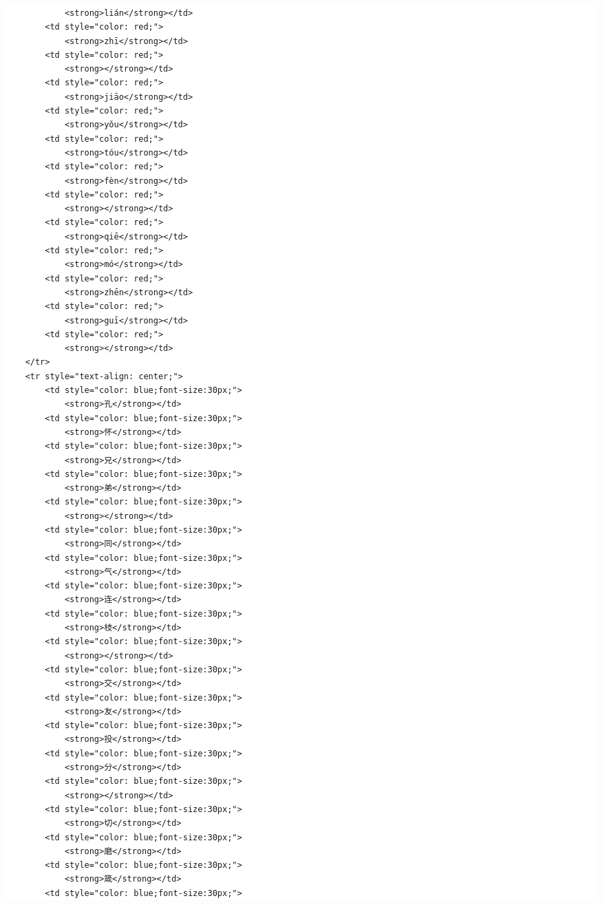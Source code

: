 				<strong>lián</strong></td>
			<td style="color: red;">
				<strong>zhī</strong></td>
			<td style="color: red;">
				<strong></strong></td>
			<td style="color: red;">
				<strong>jiāo</strong></td>
			<td style="color: red;">
				<strong>yǒu</strong></td>
			<td style="color: red;">
				<strong>tóu</strong></td>
			<td style="color: red;">
				<strong>fèn</strong></td>
			<td style="color: red;">
				<strong></strong></td>
			<td style="color: red;">
				<strong>qiē</strong></td>
			<td style="color: red;">
				<strong>mó</strong></td>
			<td style="color: red;">
				<strong>zhēn</strong></td>
			<td style="color: red;">
				<strong>guī</strong></td>
			<td style="color: red;">
				<strong></strong></td>
		</tr>
		<tr style="text-align: center;">
			<td style="color: blue;font-size:30px;">
				<strong>孔</strong></td>
			<td style="color: blue;font-size:30px;">
				<strong>怀</strong></td>
			<td style="color: blue;font-size:30px;">
				<strong>兄</strong></td>
			<td style="color: blue;font-size:30px;">
				<strong>弟</strong></td>
			<td style="color: blue;font-size:30px;">
				<strong></strong></td>
			<td style="color: blue;font-size:30px;">
				<strong>同</strong></td>
			<td style="color: blue;font-size:30px;">
				<strong>气</strong></td>
			<td style="color: blue;font-size:30px;">
				<strong>连</strong></td>
			<td style="color: blue;font-size:30px;">
				<strong>枝</strong></td>
			<td style="color: blue;font-size:30px;">
				<strong></strong></td>
			<td style="color: blue;font-size:30px;">
				<strong>交</strong></td>
			<td style="color: blue;font-size:30px;">
				<strong>友</strong></td>
			<td style="color: blue;font-size:30px;">
				<strong>投</strong></td>
			<td style="color: blue;font-size:30px;">
				<strong>分</strong></td>
			<td style="color: blue;font-size:30px;">
				<strong></strong></td>
			<td style="color: blue;font-size:30px;">
				<strong>切</strong></td>
			<td style="color: blue;font-size:30px;">
				<strong>磨</strong></td>
			<td style="color: blue;font-size:30px;">
				<strong>箴</strong></td>
			<td style="color: blue;font-size:30px;">